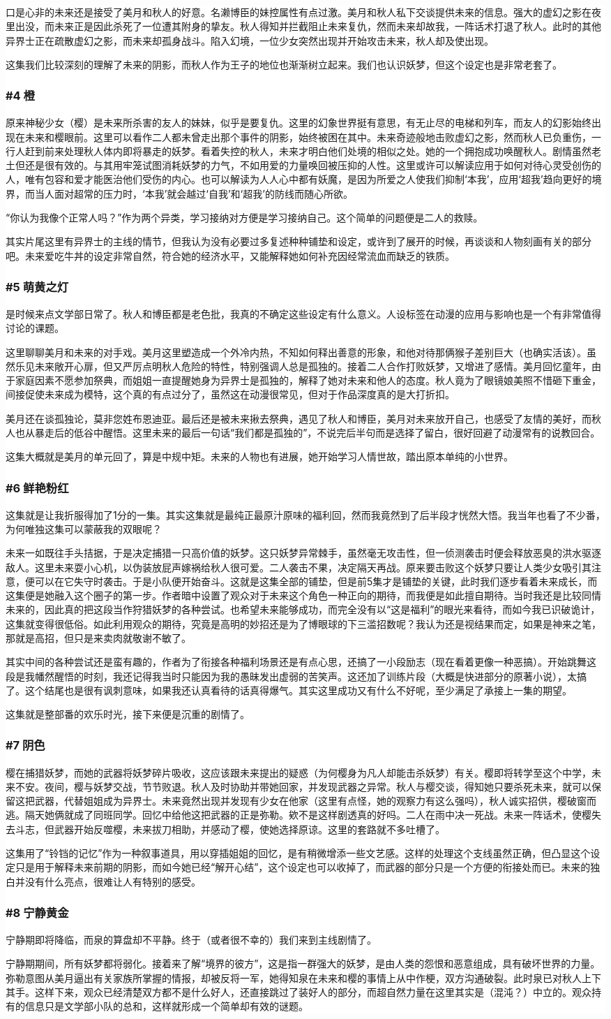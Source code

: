 口是心非的未来还是接受了美月和秋人的好意。名濑博臣的妹控属性有点过激。美月和秋人私下交谈提供未来的信息。强大的虚幻之影在夜里出没，而未来正是因此杀死了一位遭其附身的挚友。秋人得知并拦截阻止未来复仇，然而未来却故我，一阵话术打退了秋人。此时的其他异界士正在疏散虚幻之影，而未来却孤身战斗。陷入幻境，一位少女突然出现并开始攻击未来，秋人却及使出现。

这集我们比较深刻的理解了未来的阴影，而秋人作为王子的地位也渐渐树立起来。我们也认识妖梦，但这个设定也是非常老套了。

### #4 橙
原来神秘少女（樱）是未来所杀害的友人的妹妹，似乎是要复仇。这里的幻象世界挺有意思，有无止尽的电梯和列车，而友人的幻影始终出现在未来和樱眼前。这里可以看作二人都未曾走出那个事件的阴影，始终被困在其中。未来奇迹般地击败虚幻之影，然而秋人已负重伤，一行人赶到前来处理秋人体内即将暴走的妖梦。看着失控的秋人，未来才明白他们处境的相似之处。她的一个拥抱成功唤醒秋人。剧情虽然老土但还是很有效的。与其用牢笼试图消耗妖梦的力气，不如用爱的力量唤回被压抑的人性。这里或许可以解读应用于如何对待心灵受创伤的人，唯有包容和爱才能医治他们受伤的内心。也可以解读为人人心中都有妖魔，是因为所爱之人使我们抑制‘本我’，应用‘超我’趋向更好的境界，而当人面对超常的压力时，‘本我’就会越过‘自我’和‘超我’的防线而随心所欲。

“你认为我像个正常人吗？”作为两个异类，学习接纳对方便是学习接纳自己。这个简单的问题便是二人的救赎。

其实片尾这里有异界士的主线的情节，但我认为没有必要过多复述种种铺垫和设定，或许到了展开的时候，再谈谈和人物刻画有关的部分吧。未来爱吃牛丼的设定非常自然，符合她的经济水平，又能解释她如何补充因经常流血而缺乏的铁质。

### #5 萌黄之灯
是时候来点文学部日常了。秋人和博臣都是老色批，我真的不确定这些设定有什么意义。人设标签在动漫的应用与影响也是一个有非常值得讨论的课题。

这里聊聊美月和未来的对手戏。美月这里塑造成一个外冷内热，不知如何释出善意的形象，和他对待那俩猴子差别巨大（也确实活该）。虽然乐见未来敞开心扉，但又严厉点明秋人危险的特性，特别强调人总是孤独的。接着二人合作打败妖梦，又增进了感情。美月回忆童年，由于家庭因素不愿参加祭典，而姐姐一直提醒她身为异界士是孤独的，解释了她对未来和他人的态度。秋人竟为了眼镜娘美照不惜砸下重金，间接促使未来成为模特，这个真的有点过分了，虽然这在动漫很常见，但对于作品深度真的是大打折扣。

美月还在谈孤独论，莫非您姓布恩迪亚。最后还是被未来揪去祭典，遇见了秋人和博臣，美月对未来放开自己，也感受了友情的美好，而秋人也从暴走后的低谷中醒悟。这里未来的最后一句话“我们都是孤独的”，不说完后半句而是选择了留白，很好回避了动漫常有的说教回合。

这集大概就是美月的单元回了，算是中规中矩。未来的人物也有进展，她开始学习人情世故，踏出原本单纯的小世界。

### #6 鲜艳粉红
这集就是让我折服得加了1分的一集。其实这集就是最纯正最原汁原味的福利回，然而我竟然到了后半段才恍然大悟。我当年也看了不少番，为何唯独这集可以蒙蔽我的双眼呢？

未来一如既往手头拮据，于是决定捕猎一只高价值的妖梦。这只妖梦异常棘手，虽然毫无攻击性，但一侦测袭击时便会释放恶臭的洪水驱逐敌人。这里未来耍小心机，以伪装放屁声嫁祸给秋人很可爱。二人袭击不果，决定隔天再战。原来要击败这个妖梦只要让人类少女吸引其注意，便可以在它失守时袭击。于是小队便开始奋斗。这就是这集全部的铺垫，但是前5集才是铺垫的关键，此时我们逐步看着未来成长，而这集便是她融入这个圈子的第一步。作者暗中设置了观众对于未来这个角色一种正向的期待，而我便是如此擅自期待。当时我还是比较同情未来的，因此真的把这段当作狩猎妖梦的各种尝试。也希望未来能够成功，而完全没有以“这是福利”的眼光来看待，而如今我已识破诡计，这集就变得很低俗。如此利用观众的期待，究竟是高明的妙招还是为了博眼球的下三滥招数呢？我认为还是视结果而定，如果是神来之笔，那就是高招，但只是来卖肉就敬谢不敏了。

其实中间的各种尝试还是蛮有趣的，作者为了衔接各种福利场景还是有点心思，还搞了一小段励志（现在看着更像一种恶搞）。开始跳舞这段是我幡然醒悟的时刻，我还记得我当时只能因为我的愚昧发出虚弱的苦笑声。这还加了训练片段（大概是快进部分的原著小说），太搞了。这个结尾也是很有讽刺意味，如果我还认真看待的话真得爆气。其实这里成功又有什么不好呢，至少满足了承接上一集的期望。

这集就是整部番的欢乐时光，接下来便是沉重的剧情了。

### #7 阴色
樱在捕猎妖梦，而她的武器将妖梦碎片吸收，这应该跟未来提出的疑惑（为何樱身为凡人却能击杀妖梦）有关。樱即将转学至这个中学，未来不安。夜间，樱与妖梦交战，节节败退。秋人及时协助并带她回家，并发现武器之异常。秋人与樱交谈，得知她只要杀死未来，就可以保留这把武器，代替姐姐成为异界士。未来竟然出现并发现有少女在他家（这里有点怪，她的观察力有这么强吗），秋人诚实招供，樱破窗而逃。隔天她俩就成了同班同学。回忆中给他这把武器的正是弥勒。欸不是这样剧透真的好吗。二人在雨中决一死战。未来一阵话术，使樱失去斗志，但武器开始反噬樱，未来拔刀相助，并感动了樱，使她选择原谅。这里的套路就不多吐槽了。

这集用了“铃铛的记忆”作为一种叙事道具，用以穿插姐姐的回忆，是有稍微增添一些文艺感。这样的处理这个支线虽然正确，但凸显这个设定只是用于解释未来前期的阴影，而如今她已经“解开心结”，这个设定也可以收掉了，而武器的部分只是一个方便的衔接处而已。未来的独白并没有什么亮点，很难让人有特别的感受。

### #8 宁静黄金
宁静期即将降临，而泉的算盘却不平静。终于（或者很不幸的）我们来到主线剧情了。

宁静期期间，所有妖梦都将弱化。接着来了解“境界的彼方”，这是指一群强大的妖梦，是由人类的怨恨和恶意组成，具有破坏世界的力量。弥勒意图从美月逼出有关家族所掌握的情报，却被反将一军，她得知泉在未来和樱的事情上从中作梗，双方沟通破裂。此时泉已对秋人上下其手。这样下来，观众已经清楚双方都不是什么好人，还直接跳过了装好人的部分，而超自然力量在这里其实是（混沌？）中立的。观众持有的信息只是文学部小队的总和，这样就形成一个简单却有效的谜题。
